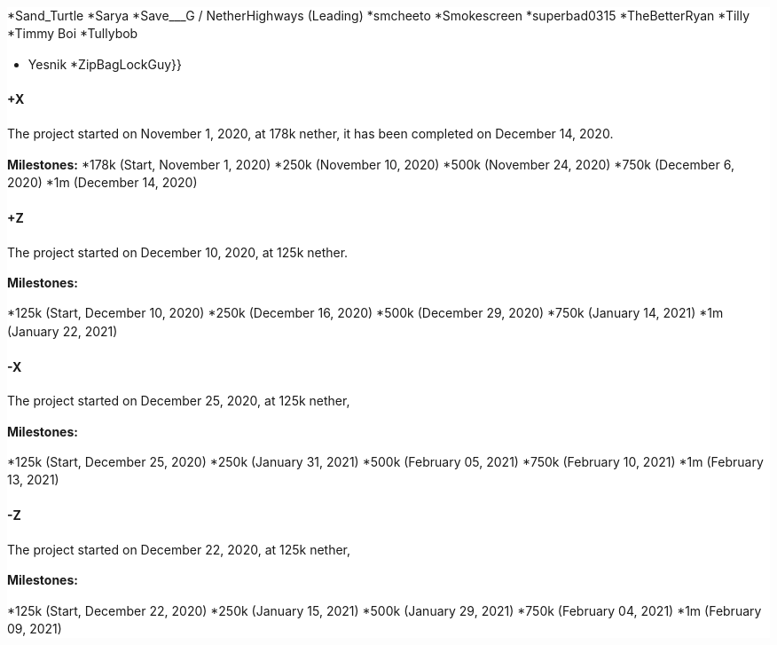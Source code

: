 *Sand_Turtle
*Sarya
*Save___G / NetherHighways (Leading)
*smcheeto
*Smokescreen
*superbad0315
*TheBetterRyan
*Tilly
*Timmy Boi
*Tullybob
* Yesnik
*ZipBagLockGuy}}
#### +X
The project started on November 1, 2020, at 178k nether, it has been completed on December 14, 2020.

**Milestones:**
*178k (Start, November 1, 2020)
*250k (November 10, 2020)
*500k (November 24, 2020)
*750k (December 6, 2020)
*1m (December 14, 2020)

#### +Z
The project started on December 10, 2020, at 125k nether.

**Milestones:**

*125k (Start, December 10, 2020)
*250k (December 16, 2020)
*500k (December 29, 2020)
*750k (January 14, 2021)
*1m (January 22, 2021)

#### -X
The project started on December 25, 2020, at 125k nether,

**Milestones:**

*125k (Start, December 25, 2020)
*250k (January 31, 2021)
*500k (February 05, 2021)
*750k (February 10, 2021)
*1m   (February 13, 2021)

#### -Z
The project started on December 22, 2020, at 125k nether,

**Milestones:**

*125k (Start, December 22, 2020)
*250k (January 15, 2021)
*500k (January 29, 2021)
*750k (February 04, 2021)
*1m (February 09, 2021)
